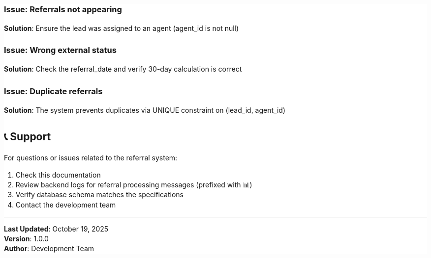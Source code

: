 ### Issue: Referrals not appearing
**Solution**: Ensure the lead was assigned to an agent (agent_id is not null)

### Issue: Wrong external status
**Solution**: Check the referral_date and verify 30-day calculation is correct

### Issue: Duplicate referrals
**Solution**: The system prevents duplicates via UNIQUE constraint on (lead_id, agent_id)

## 📞 Support

For questions or issues related to the referral system:
1. Check this documentation
2. Review backend logs for referral processing messages (prefixed with 📊)
3. Verify database schema matches the specifications
4. Contact the development team

---

**Last Updated**: October 19, 2025  
**Version**: 1.0.0  
**Author**: Development Team


